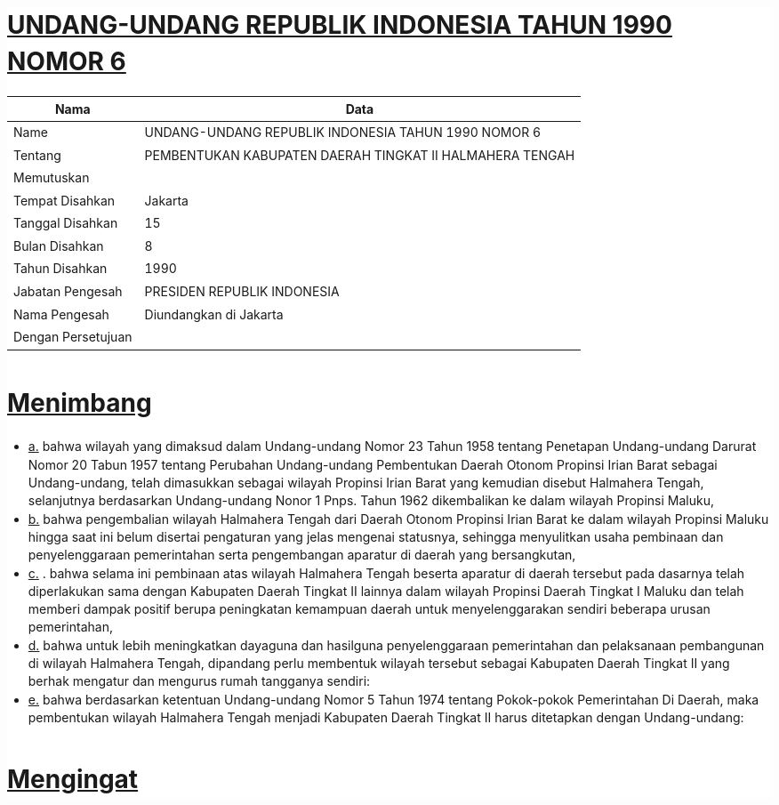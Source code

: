 # [UNDANG-UNDANG REPUBLIK INDONESIA TAHUN 1990 NOMOR 6](http://example.org/legal/peraturan/uu/1990/6)

| Nama | Data |
| ------ | ----- |
|Name|UNDANG-UNDANG REPUBLIK INDONESIA TAHUN 1990 NOMOR 6|
|Tentang| PEMBENTUKAN KABUPATEN DAERAH TINGKAT II HALMAHERA TENGAH|
|Memutuskan||
|Tempat Disahkan|Jakarta|
|Tanggal Disahkan|15|
|Bulan Disahkan|8|
|Tahun Disahkan|1990|
|Jabatan Pengesah|PRESIDEN REPUBLIK INDONESIA|
|Nama Pengesah|Diundangkan di Jakarta|
|Dengan Persetujuan||
# [Menimbang](http://example.org/legal/peraturan/uu/1990/6/menimbang)

* [a.](http://example.org/legal/peraturan/uu/1990/6/menimbang/huruf/a) bahwa wilayah yang dimaksud dalam Undang-undang Nomor 23 Tahun 1958 tentang Penetapan Undang-undang Darurat Nomor 20 Tabun 1957 tentang Perubahan Undang-undang Pembentukan Daerah Otonom Propinsi Irian Barat sebagai Undang-undang, telah dimasukkan sebagai wilayah Propinsi Irian Barat yang kemudian disebut Halmahera Tengah, selanjutnya berdasarkan Undang-undang Nonor 1 Pnps. Tahun 1962 dikembalikan ke dalam wilayah Propinsi Maluku,
* [b.](http://example.org/legal/peraturan/uu/1990/6/menimbang/huruf/b) bahwa pengembalian wilayah Halmahera Tengah dari Daerah Otonom Propinsi Irian Barat ke dalam wilayah Propinsi Maluku hingga saat ini belum disertai pengaturan yang jelas mengenai statusnya, sehingga menyulitkan usaha pembinaan dan penyelenggaraan pemerintahan serta pengembangan aparatur di daerah yang bersangkutan,
* [c.](http://example.org/legal/peraturan/uu/1990/6/menimbang/huruf/c) . bahwa selama ini pembinaan atas wilayah Halmahera Tengah beserta aparatur di daerah tersebut pada dasarnya telah diperlakukan sama dengan Kabupaten Daerah Tingkat II lainnya dalam wilayah Propinsi Daerah Tingkat I Maluku dan telah memberi dampak positif berupa peningkatan kemampuan daerah untuk menyelenggarakan sendiri beberapa urusan pemerintahan,
* [d.](http://example.org/legal/peraturan/uu/1990/6/menimbang/huruf/d) bahwa untuk lebih meningkatkan dayaguna dan hasilguna penyelenggaraan pemerintahan dan pelaksanaan pembangunan di wilayah Halmahera Tengah, dipandang perlu membentuk wilayah tersebut sebagai Kabupaten Daerah Tingkat II yang berhak mengatur dan mengurus rumah tangganya sendiri:
* [e.](http://example.org/legal/peraturan/uu/1990/6/menimbang/huruf/e) bahwa berdasarkan ketentuan Undang-undang Nomor 5 Tahun 1974 tentang Pokok-pokok Pemerintahan Di Daerah, maka pembentukan wilayah Halmahera Tengah menjadi Kabupaten Daerah Tingkat II harus ditetapkan dengan Undang-undang:
# [Mengingat](http://example.org/legal/peraturan/uu/1990/6/mengingat)
